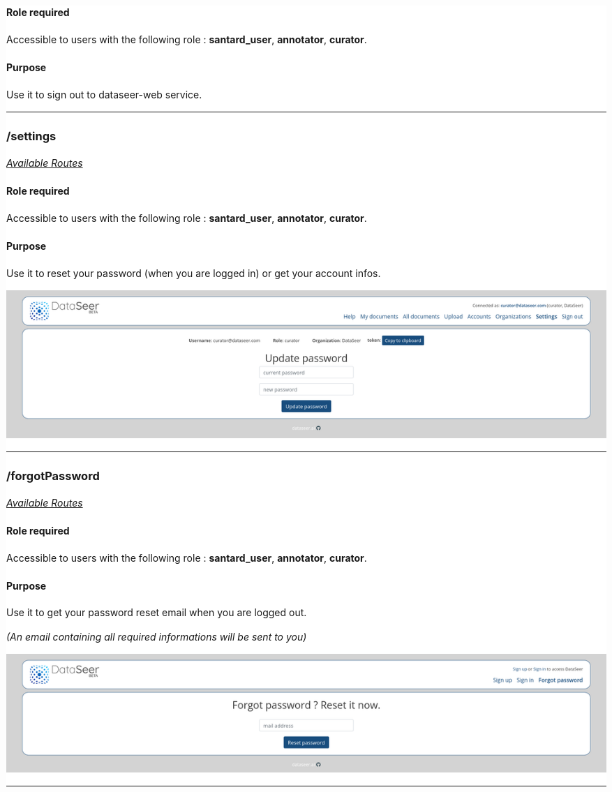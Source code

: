 #### Role required

Accessible to users with the following role : **santard_user**, **annotator**, **curator**.

#### Purpose

Use it to sign out to dataseer-web service.

---

### /settings

*[Available Routes](#available-routes)*

#### Role required

Accessible to users with the following role : **santard_user**, **annotator**, **curator**.

#### Purpose

Use it to reset your password (when you are logged in) or get your account infos.

![settings GUI](settings.png "settings GUI")

---

### /forgotPassword

*[Available Routes](#available-routes)*

#### Role required

Accessible to users with the following role : **santard_user**, **annotator**, **curator**.

#### Purpose

Use it to get your password reset email when you are logged out.

*(An email containing all required informations will be sent to you)*

![forgotPassword GUI](forgotPassword.png "forgotPassword GUI")

---